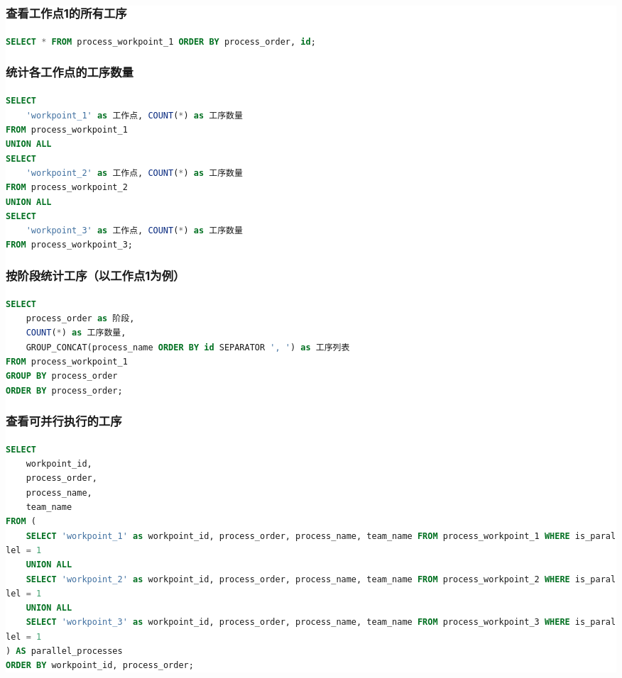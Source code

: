 ### 查看工作点1的所有工序

```sql
SELECT * FROM process_workpoint_1 ORDER BY process_order, id;
```

### 统计各工作点的工序数量

```sql
SELECT 
    'workpoint_1' as 工作点, COUNT(*) as 工序数量 
FROM process_workpoint_1
UNION ALL
SELECT 
    'workpoint_2' as 工作点, COUNT(*) as 工序数量 
FROM process_workpoint_2
UNION ALL
SELECT 
    'workpoint_3' as 工作点, COUNT(*) as 工序数量 
FROM process_workpoint_3;
```

### 按阶段统计工序（以工作点1为例）

```sql
SELECT 
    process_order as 阶段,
    COUNT(*) as 工序数量,
    GROUP_CONCAT(process_name ORDER BY id SEPARATOR ', ') as 工序列表
FROM process_workpoint_1
GROUP BY process_order
ORDER BY process_order;
```

### 查看可并行执行的工序

```sql
SELECT 
    workpoint_id,
    process_order,
    process_name,
    team_name
FROM (
    SELECT 'workpoint_1' as workpoint_id, process_order, process_name, team_name FROM process_workpoint_1 WHERE is_parallel = 1
    UNION ALL
    SELECT 'workpoint_2' as workpoint_id, process_order, process_name, team_name FROM process_workpoint_2 WHERE is_parallel = 1
    UNION ALL
    SELECT 'workpoint_3' as workpoint_id, process_order, process_name, team_name FROM process_workpoint_3 WHERE is_parallel = 1
) AS parallel_processes
ORDER BY workpoint_id, process_order;
```
